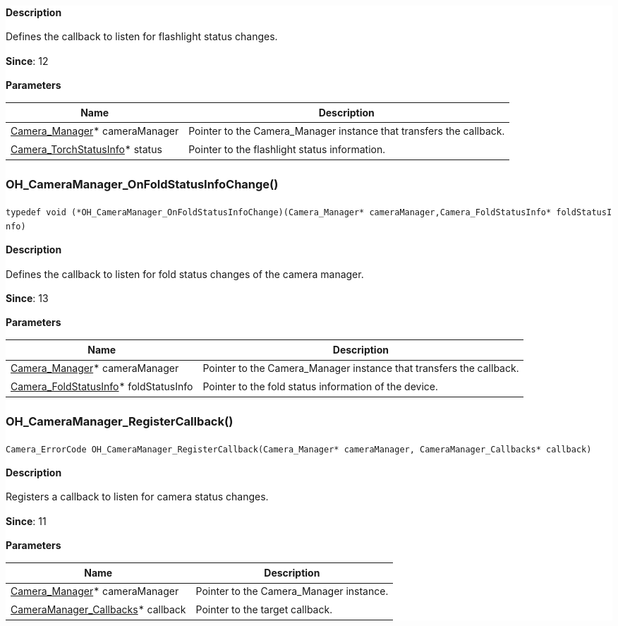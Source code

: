 **Description**

Defines the callback to listen for flashlight status changes.

**Since**: 12


**Parameters**

| Name| Description|
| -- | -- |
| [Camera_Manager](capi-oh-camera-camera-manager.md)* cameraManager | Pointer to the Camera_Manager instance that transfers the callback.|
| [Camera_TorchStatusInfo](capi-oh-camera-camera-torchstatusinfo.md)* status | Pointer to the flashlight status information.|

### OH_CameraManager_OnFoldStatusInfoChange()

```
typedef void (*OH_CameraManager_OnFoldStatusInfoChange)(Camera_Manager* cameraManager,Camera_FoldStatusInfo* foldStatusInfo)
```

**Description**

Defines the callback to listen for fold status changes of the camera manager.

**Since**: 13


**Parameters**

| Name| Description|
| -- | -- |
| [Camera_Manager](capi-oh-camera-camera-manager.md)* cameraManager | Pointer to the Camera_Manager instance that transfers the callback.|
| [Camera_FoldStatusInfo](capi-oh-camera-camera-foldstatusinfo.md)* foldStatusInfo | Pointer to the fold status information of the device.|

### OH_CameraManager_RegisterCallback()

```
Camera_ErrorCode OH_CameraManager_RegisterCallback(Camera_Manager* cameraManager, CameraManager_Callbacks* callback)
```

**Description**

Registers a callback to listen for camera status changes.

**Since**: 11


**Parameters**

| Name| Description|
| -- | -- |
| [Camera_Manager](capi-oh-camera-camera-manager.md)* cameraManager | Pointer to the Camera_Manager instance.|
| [CameraManager_Callbacks](capi-oh-camera-cameramanager-callbacks.md)* callback | Pointer to the target callback.|

